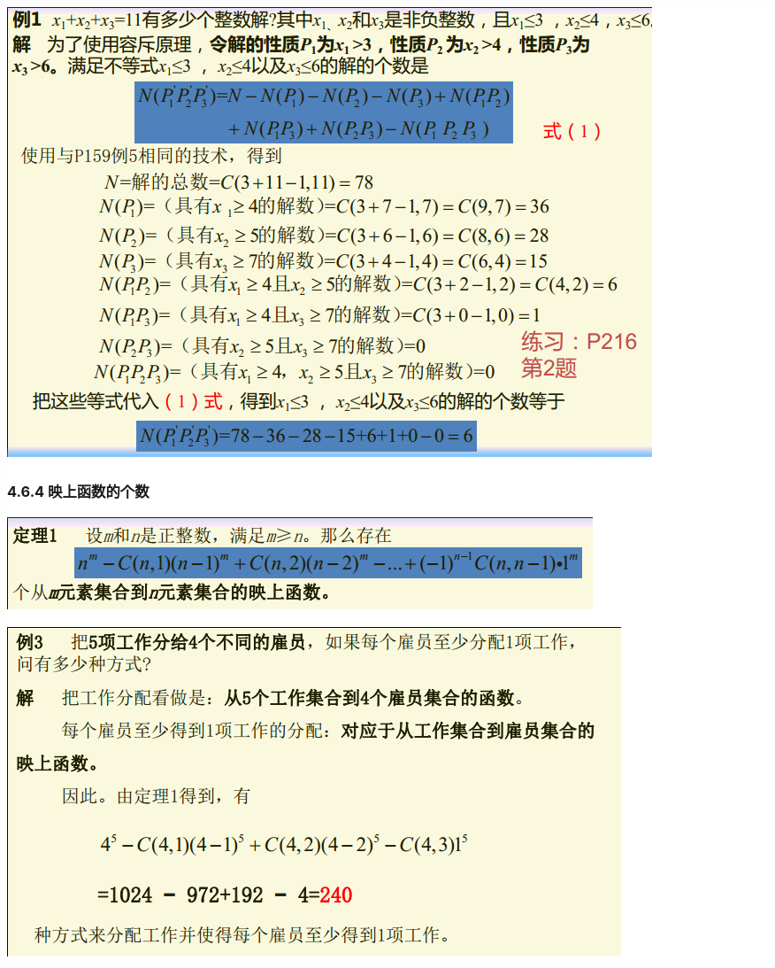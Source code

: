 ![1543738374637](离散数学.assets/1543738374637.png)

### 4.6.4 映上函数的个数

![1543738750855](离散数学.assets/1543738750855.png)

![1543739085524](离散数学.assets/1543739085524.png)
